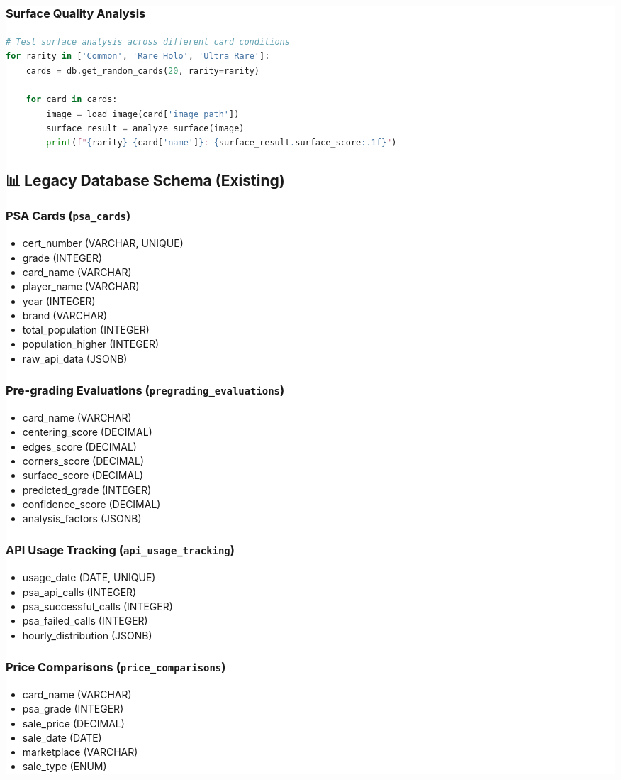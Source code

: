 ### Surface Quality Analysis
```python
# Test surface analysis across different card conditions
for rarity in ['Common', 'Rare Holo', 'Ultra Rare']:
    cards = db.get_random_cards(20, rarity=rarity)
    
    for card in cards:
        image = load_image(card['image_path'])
        surface_result = analyze_surface(image)
        print(f"{rarity} {card['name']}: {surface_result.surface_score:.1f}")
```

## 📊 Legacy Database Schema (Existing)

### PSA Cards (`psa_cards`)
- cert_number (VARCHAR, UNIQUE)
- grade (INTEGER)  
- card_name (VARCHAR)
- player_name (VARCHAR)
- year (INTEGER)
- brand (VARCHAR)
- total_population (INTEGER)
- population_higher (INTEGER)
- raw_api_data (JSONB)

### Pre-grading Evaluations (`pregrading_evaluations`)  
- card_name (VARCHAR)
- centering_score (DECIMAL)
- edges_score (DECIMAL)
- corners_score (DECIMAL)
- surface_score (DECIMAL)
- predicted_grade (INTEGER)
- confidence_score (DECIMAL)
- analysis_factors (JSONB)

### API Usage Tracking (`api_usage_tracking`)
- usage_date (DATE, UNIQUE)
- psa_api_calls (INTEGER)
- psa_successful_calls (INTEGER)
- psa_failed_calls (INTEGER)
- hourly_distribution (JSONB)

### Price Comparisons (`price_comparisons`)
- card_name (VARCHAR)
- psa_grade (INTEGER)
- sale_price (DECIMAL)
- sale_date (DATE)  
- marketplace (VARCHAR)
- sale_type (ENUM)
